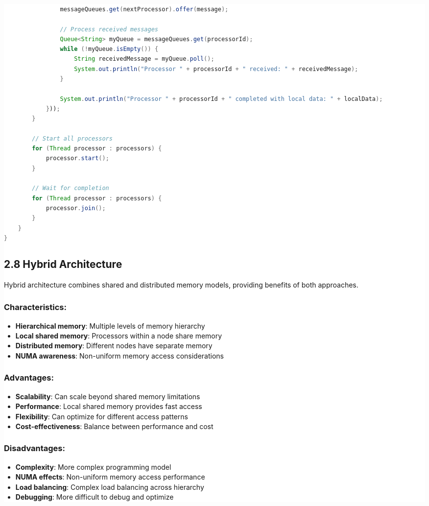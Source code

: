 ```java
                messageQueues.get(nextProcessor).offer(message);
                
                // Process received messages
                Queue<String> myQueue = messageQueues.get(processorId);
                while (!myQueue.isEmpty()) {
                    String receivedMessage = myQueue.poll();
                    System.out.println("Processor " + processorId + " received: " + receivedMessage);
                }
                
                System.out.println("Processor " + processorId + " completed with local data: " + localData);
            }));
        }
        
        // Start all processors
        for (Thread processor : processors) {
            processor.start();
        }
        
        // Wait for completion
        for (Thread processor : processors) {
            processor.join();
        }
    }
}
```

## 2.8 Hybrid Architecture

Hybrid architecture combines shared and distributed memory models, providing benefits of both approaches.

### Characteristics:
- **Hierarchical memory**: Multiple levels of memory hierarchy
- **Local shared memory**: Processors within a node share memory
- **Distributed memory**: Different nodes have separate memory
- **NUMA awareness**: Non-uniform memory access considerations

### Advantages:
- **Scalability**: Can scale beyond shared memory limitations
- **Performance**: Local shared memory provides fast access
- **Flexibility**: Can optimize for different access patterns
- **Cost-effectiveness**: Balance between performance and cost

### Disadvantages:
- **Complexity**: More complex programming model
- **NUMA effects**: Non-uniform memory access performance
- **Load balancing**: Complex load balancing across hierarchy
- **Debugging**: More difficult to debug and optimize
